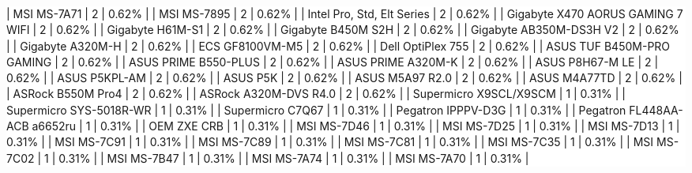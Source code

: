 | MSI MS-7A71                       | 2        | 0.62%   |
| MSI MS-7895                       | 2        | 0.62%   |
| Intel Pro, Std, Elt Series        | 2        | 0.62%   |
| Gigabyte X470 AORUS GAMING 7 WIFI | 2        | 0.62%   |
| Gigabyte H61M-S1                  | 2        | 0.62%   |
| Gigabyte B450M S2H                | 2        | 0.62%   |
| Gigabyte AB350M-DS3H V2           | 2        | 0.62%   |
| Gigabyte A320M-H                  | 2        | 0.62%   |
| ECS GF8100VM-M5                   | 2        | 0.62%   |
| Dell OptiPlex 755                 | 2        | 0.62%   |
| ASUS TUF B450M-PRO GAMING         | 2        | 0.62%   |
| ASUS PRIME B550-PLUS              | 2        | 0.62%   |
| ASUS PRIME A320M-K                | 2        | 0.62%   |
| ASUS P8H67-M LE                   | 2        | 0.62%   |
| ASUS P5KPL-AM                     | 2        | 0.62%   |
| ASUS P5K                          | 2        | 0.62%   |
| ASUS M5A97 R2.0                   | 2        | 0.62%   |
| ASUS M4A77TD                      | 2        | 0.62%   |
| ASRock B550M Pro4                 | 2        | 0.62%   |
| ASRock A320M-DVS R4.0             | 2        | 0.62%   |
| Supermicro X9SCL/X9SCM            | 1        | 0.31%   |
| Supermicro SYS-5018R-WR           | 1        | 0.31%   |
| Supermicro C7Q67                  | 1        | 0.31%   |
| Pegatron IPPPV-D3G                | 1        | 0.31%   |
| Pegatron FL448AA-ACB a6652ru      | 1        | 0.31%   |
| OEM ZXE CRB                       | 1        | 0.31%   |
| MSI MS-7D46                       | 1        | 0.31%   |
| MSI MS-7D25                       | 1        | 0.31%   |
| MSI MS-7D13                       | 1        | 0.31%   |
| MSI MS-7C91                       | 1        | 0.31%   |
| MSI MS-7C89                       | 1        | 0.31%   |
| MSI MS-7C81                       | 1        | 0.31%   |
| MSI MS-7C35                       | 1        | 0.31%   |
| MSI MS-7C02                       | 1        | 0.31%   |
| MSI MS-7B47                       | 1        | 0.31%   |
| MSI MS-7A74                       | 1        | 0.31%   |
| MSI MS-7A70                       | 1        | 0.31%   |